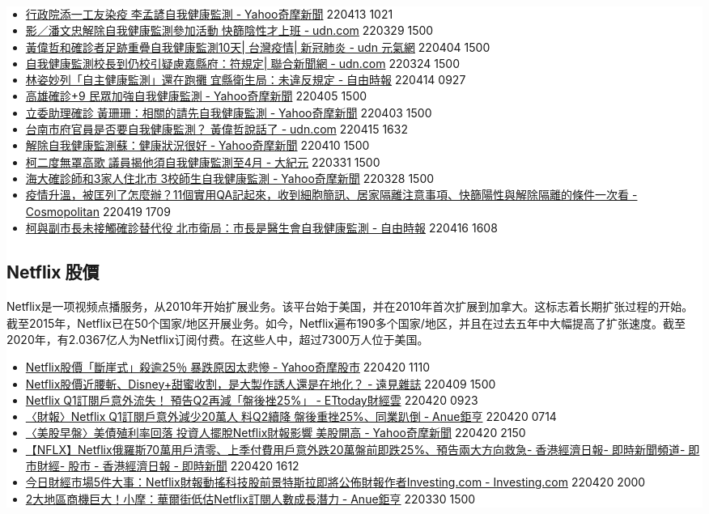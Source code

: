 - [行政院添一工友染疫 李孟諺自我健康監測 - Yahoo奇摩新聞](https://tw.news.yahoo.com/%E8%A1%8C%E6%94%BF%E9%99%A2%E6%B7%BB-1-%E5%B7%A5%E5%8F%8B%E6%9F%93%E7%96%AB-%E6%9D%8E%E5%AD%9F%E8%AB%BA%E8%87%AA%E6%88%91%E5%81%A5%E5%BA%B7%E7%9B%A3%E6%B8%AC-015719379.html "行政院添一工友染疫 李孟諺自我健康監測 - Yahoo奇摩新聞") 220413 1021
- [影／潘文忠解除自我健康監測參加活動 快篩陰性才上班 - udn.com](https://udn.com/news/story/120940/6199109 "影／潘文忠解除自我健康監測參加活動 快篩陰性才上班 - udn.com") 220329 1500
- [黃偉哲和確診者足跡重疊自我健康監測10天| 台灣疫情| 新冠肺炎 - udn 元氣網](https://health.udn.com/health/story/120950/6214810 "黃偉哲和確診者足跡重疊自我健康監測10天| 台灣疫情| 新冠肺炎 - udn 元氣網") 220404 1500
- [自我健康監測校長到仍校引疑慮嘉縣府：符規定| 聯合新聞網 - udn.com](https://udn.com/news/story/120940/6189049 "自我健康監測校長到仍校引疑慮嘉縣府：符規定| 聯合新聞網 - udn.com") 220324 1500
- [林姿妙列「自主健康監測」還在跑攤 宜縣衛生局：未違反規定 - 自由時報](https://news.ltn.com.tw/news/life/breakingnews/3892654 "林姿妙列「自主健康監測」還在跑攤 宜縣衛生局：未違反規定 - 自由時報") 220414 0927
- [高雄確診+9 民眾加強自我健康監測 - Yahoo奇摩新聞](https://tw.news.yahoo.com/%E9%AB%98%E9%9B%84%E7%A2%BA%E8%A8%BA-9%E7%B1%B2%E6%B0%91%E7%9C%BE%E5%8A%A0%E5%BC%B7%E8%87%AA%E6%88%91%E5%81%A5%E5%BA%B7%E7%9B%A3%E6%B8%AC-113555814.html "高雄確診+9 民眾加強自我健康監測 - Yahoo奇摩新聞") 220405 1500
- [立委助理確診 黃珊珊：相關的請先自我健康監測 - Yahoo奇摩新聞](https://tw.news.yahoo.com/%E7%AB%8B%E5%A7%94%E5%8A%A9%E7%90%86%E7%A2%BA%E8%A8%BA-%E9%BB%83%E7%8F%8A%E7%8F%8A-%E7%9B%B8%E9%97%9C%E7%9A%84%E8%AB%8B%E5%85%88%E8%87%AA%E6%88%91%E5%81%A5%E5%BA%B7%E7%9B%A3%E6%B8%AC-094658225.html "立委助理確診 黃珊珊：相關的請先自我健康監測 - Yahoo奇摩新聞") 220403 1500
- [台南市府官員是否要自我健康監測？ 黃偉哲說話了 - udn.com](https://udn.com/news/story/120940/6242088 "台南市府官員是否要自我健康監測？ 黃偉哲說話了 - udn.com") 220415 1632
- [解除自我健康監測蘇：健康狀況很好 - Yahoo奇摩新聞](https://tw.news.yahoo.com/%E8%A7%A3%E9%99%A4%E8%87%AA%E6%88%91%E5%81%A5%E5%BA%B7%E7%9B%A3%E6%B8%AC-%E8%98%87-%E5%81%A5%E5%BA%B7%E7%8B%80%E6%B3%81%E5%BE%88%E5%A5%BD-111820945.html "解除自我健康監測蘇：健康狀況很好 - Yahoo奇摩新聞") 220410 1500
- [柯二度無罩高歌 議員揭他須自我健康監測至4月 - 大紀元](https://www.epochtimes.com/b5/22/3/31/n13686328.htm "柯二度無罩高歌 議員揭他須自我健康監測至4月 - 大紀元") 220331 1500
- [海大確診師和3家人住北市 3校師生自我健康監測 - Yahoo奇摩新聞](https://tw.news.yahoo.com/%E6%B5%B7%E5%A4%A7%E7%A2%BA%E8%A8%BA%E5%B8%AB%E5%92%8C3%E5%AE%B6%E4%BA%BA%E4%BD%8F%E5%8C%97%E5%B8%82-3%E6%A0%A1%E5%B8%AB%E7%94%9F%E8%87%AA%E6%88%91%E5%81%A5%E5%BA%B7%E7%9B%A3%E6%B8%AC-080911736.html "海大確診師和3家人住北市 3校師生自我健康監測 - Yahoo奇摩新聞") 220328 1500
- [疫情升溫，被匡列了怎麼辦？11個實用QA記起來，收到細胞簡訊、居家隔離注意事項、快篩陽性與解除隔離的條件一次看 - Cosmopolitan](https://www.cosmopolitan.com/tw/lifestyle/hot-topics/g39757107/covid-19-0419/ "疫情升溫，被匡列了怎麼辦？11個實用QA記起來，收到細胞簡訊、居家隔離注意事項、快篩陽性與解除隔離的條件一次看 - Cosmopolitan") 220419 1709
- [柯與副市長未接觸確診替代役 北市衛局：市長是醫生會自我健康監測 - 自由時報](https://news.ltn.com.tw/news/life/breakingnews/3895467 "柯與副市長未接觸確診替代役 北市衛局：市長是醫生會自我健康監測 - 自由時報") 220416 1608

## Netflix 股價

Netflix是一项视频点播服务，从2010年开始扩展业务。该平台始于美国，并在2010年首次扩展到加拿大。这标志着长期扩张过程的开始。截至2015年，Netflix已在50个国家/地区开展业务。如今，Netflix遍布190多个国家/地区，并且在过去五年中大幅提高了扩张速度。截至2020年，有2.0367亿人为Netflix订阅付费。在这些人中，超过7300万人位于美国。
- [Netflix股價「斷崖式」殺逾25％ 暴跌原因太悲慘 - Yahoo奇摩股市](https://tw.stock.yahoo.com/news/netflix%E8%82%A1%E5%83%B9-%E6%96%B7%E5%B4%96%E5%BC%8F-%E6%AE%BA%E9%80%BE25-%E6%9A%B4%E8%B7%8C%E5%8E%9F%E5%9B%A0%E5%A4%AA%E6%82%B2%E6%85%98-024817762.html "Netflix股價「斷崖式」殺逾25％ 暴跌原因太悲慘 - Yahoo奇摩股市") 220420 1110
- [Netflix股價近腰斬、Disney+甜蜜收割，是大製作誘人還是在地化？ - 遠見雜誌](https://www.gvm.com.tw/article/88750 "Netflix股價近腰斬、Disney+甜蜜收割，是大製作誘人還是在地化？ - 遠見雜誌") 220409 1500
- [Netflix Q1訂閱戶意外流失！ 預告Q2再減「盤後挫25%」 - ETtoday財經雲](https://finance.ettoday.net/news/2233607?redirect=1 "Netflix Q1訂閱戶意外流失！ 預告Q2再減「盤後挫25%」 - ETtoday財經雲") 220420 0923
- [〈財報〉Netflix Q1訂閱戶意外減少20萬人 料Q2續降 盤後重挫25%、同業趴倒 - Anue鉅亨](https://m.cnyes.com/news/id/4855976 "〈財報〉Netflix Q1訂閱戶意外減少20萬人 料Q2續降 盤後重挫25%、同業趴倒 - Anue鉅亨") 220420 0714
- [〈美股早盤〉美債殖利率回落 投資人擺脫Netflix財報影響 美股開高 - Yahoo奇摩新聞](https://tw.news.yahoo.com/%E7%BE%8E%E8%82%A1%E6%97%A9%E7%9B%A4-%E7%BE%8E%E5%82%B5%E6%AE%96%E5%88%A9%E7%8E%87%E5%9B%9E%E8%90%BD-%E6%8A%95%E8%B3%87%E4%BA%BA%E6%93%BA%E8%84%ABnetflix%E8%B2%A1%E5%A0%B1%E5%BD%B1%E9%9F%BF-%E7%BE%8E%E8%82%A1%E9%96%8B%E9%AB%98-135041993.html "〈美股早盤〉美債殖利率回落 投資人擺脫Netflix財報影響 美股開高 - Yahoo奇摩新聞") 220420 2150
- [【NFLX】Netflix俄羅斯70萬用戶清零、上季付費用戶意外跌20萬盤前即跌25%、預告兩大方向救急- 香港經濟日報- 即時新聞頻道- 即市財經- 股市 - 香港經濟日報 - 即時新聞](https://inews.hket.com/article/3233073/%E3%80%90NFLX%E3%80%91Netflix%E4%BF%84%E7%BE%85%E6%96%AF70%E8%90%AC%E7%94%A8%E6%88%B6%E6%B8%85%E9%9B%B6%E3%80%81%E4%B8%8A%E5%AD%A3%E4%BB%98%E8%B2%BB%E7%94%A8%E6%88%B6%E6%84%8F%E5%A4%96%E8%B7%8C20%E8%90%AC%E3%80%80%E7%9B%A4%E5%89%8D%E5%8D%B3%E8%B7%8C25-%E3%80%81%E9%A0%90%E5%91%8A%E5%85%A9%E5%A4%A7%E6%96%B9%E5%90%91%E6%95%91%E6%80%A5?mtc=20023 "【NFLX】Netflix俄羅斯70萬用戶清零、上季付費用戶意外跌20萬盤前即跌25%、預告兩大方向救急- 香港經濟日報- 即時新聞頻道- 即市財經- 股市 - 香港經濟日報 - 即時新聞") 220420 1612
- [今日財經市場5件大事：Netflix財報動搖科技股前景特斯拉即將公佈財報作者Investing.com - Investing.com](https://hk.investing.com/news/economy/article-227035 "今日財經市場5件大事：Netflix財報動搖科技股前景特斯拉即將公佈財報作者Investing.com - Investing.com") 220420 2000
- [2大地區商機巨大！小摩：華爾街低估Netflix訂閱人數成長潛力 - Anue鉅亨](https://m.cnyes.com/news/id/4844765 "2大地區商機巨大！小摩：華爾街低估Netflix訂閱人數成長潛力 - Anue鉅亨") 220330 1500